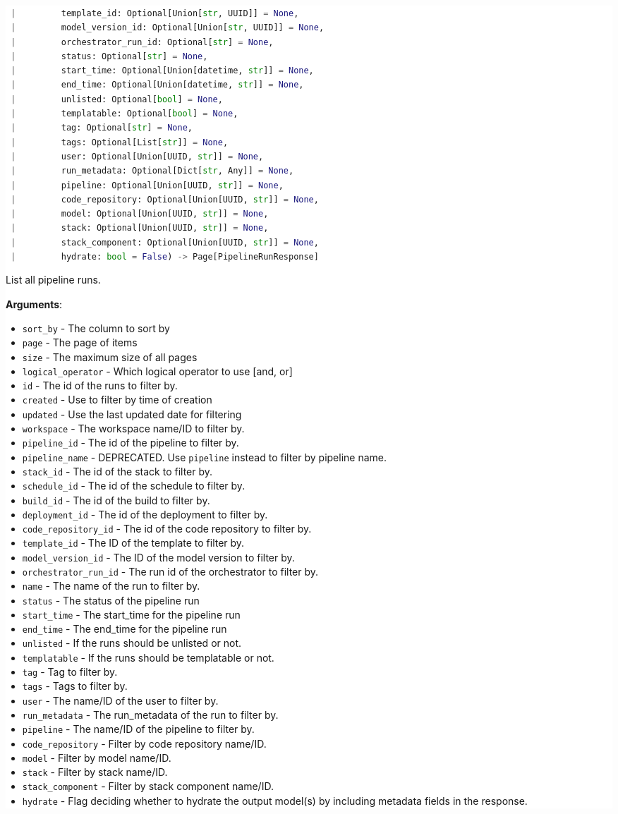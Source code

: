 ```python
 |         template_id: Optional[Union[str, UUID]] = None,
 |         model_version_id: Optional[Union[str, UUID]] = None,
 |         orchestrator_run_id: Optional[str] = None,
 |         status: Optional[str] = None,
 |         start_time: Optional[Union[datetime, str]] = None,
 |         end_time: Optional[Union[datetime, str]] = None,
 |         unlisted: Optional[bool] = None,
 |         templatable: Optional[bool] = None,
 |         tag: Optional[str] = None,
 |         tags: Optional[List[str]] = None,
 |         user: Optional[Union[UUID, str]] = None,
 |         run_metadata: Optional[Dict[str, Any]] = None,
 |         pipeline: Optional[Union[UUID, str]] = None,
 |         code_repository: Optional[Union[UUID, str]] = None,
 |         model: Optional[Union[UUID, str]] = None,
 |         stack: Optional[Union[UUID, str]] = None,
 |         stack_component: Optional[Union[UUID, str]] = None,
 |         hydrate: bool = False) -> Page[PipelineRunResponse]
```

List all pipeline runs.

**Arguments**:

- `sort_by` - The column to sort by
- `page` - The page of items
- `size` - The maximum size of all pages
- `logical_operator` - Which logical operator to use [and, or]
- `id` - The id of the runs to filter by.
- `created` - Use to filter by time of creation
- `updated` - Use the last updated date for filtering
- `workspace` - The workspace name/ID to filter by.
- `pipeline_id` - The id of the pipeline to filter by.
- `pipeline_name` - DEPRECATED. Use `pipeline` instead to filter by
  pipeline name.
- `stack_id` - The id of the stack to filter by.
- `schedule_id` - The id of the schedule to filter by.
- `build_id` - The id of the build to filter by.
- `deployment_id` - The id of the deployment to filter by.
- `code_repository_id` - The id of the code repository to filter by.
- `template_id` - The ID of the template to filter by.
- `model_version_id` - The ID of the model version to filter by.
- `orchestrator_run_id` - The run id of the orchestrator to filter by.
- `name` - The name of the run to filter by.
- `status` - The status of the pipeline run
- `start_time` - The start_time for the pipeline run
- `end_time` - The end_time for the pipeline run
- `unlisted` - If the runs should be unlisted or not.
- `templatable` - If the runs should be templatable or not.
- `tag` - Tag to filter by.
- `tags` - Tags to filter by.
- `user` - The name/ID of the user to filter by.
- `run_metadata` - The run_metadata of the run to filter by.
- `pipeline` - The name/ID of the pipeline to filter by.
- `code_repository` - Filter by code repository name/ID.
- `model` - Filter by model name/ID.
- `stack` - Filter by stack name/ID.
- `stack_component` - Filter by stack component name/ID.
- `hydrate` - Flag deciding whether to hydrate the output model(s)
  by including metadata fields in the response.
  